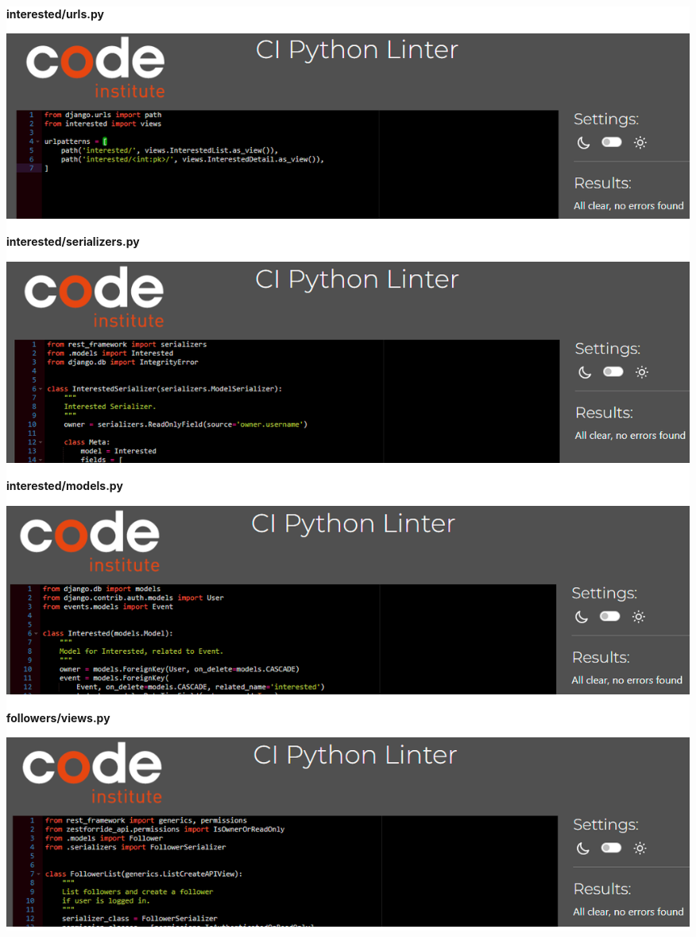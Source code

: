 **interested/urls.py**

![](/docs/interested3.png)

**interested/serializers.py**

![](/docs/interested2.png)

**interested/models.py**

![](/docs/interested1.png)

**followers/views.py**

![](/docs/followers4.png)
